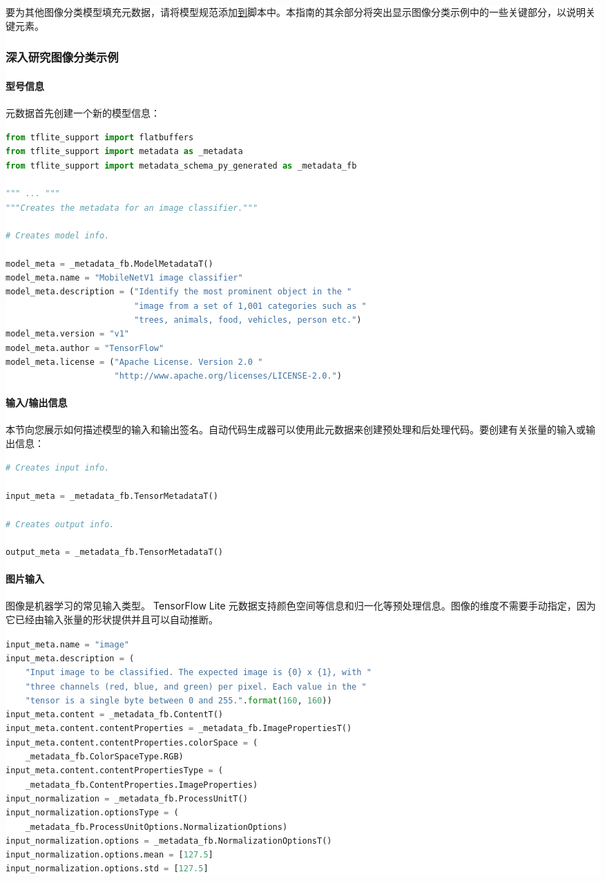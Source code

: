 要为其他图像分类模型填充元数据，请将模型规范添加[到](https://github.com/tensorflow/examples/blob/master/lite/examples/image_classification/metadata/metadata_writer_for_image_classifier.py#L63-L74)脚本中。本指南的其余部分将突出显示图像分类示例中的一些关键部分，以说明关键元素。

### 深入研究图像分类示例

#### 型号信息

元数据首先创建一个新的模型信息：

```python
from tflite_support import flatbuffers
from tflite_support import metadata as _metadata
from tflite_support import metadata_schema_py_generated as _metadata_fb

""" ... """
"""Creates the metadata for an image classifier."""

# Creates model info.

model_meta = _metadata_fb.ModelMetadataT()
model_meta.name = "MobileNetV1 image classifier"
model_meta.description = ("Identify the most prominent object in the "
                          "image from a set of 1,001 categories such as "
                          "trees, animals, food, vehicles, person etc.")
model_meta.version = "v1"
model_meta.author = "TensorFlow"
model_meta.license = ("Apache License. Version 2.0 "
                      "http://www.apache.org/licenses/LICENSE-2.0.")
```

#### 输入/输出信息

本节向您展示如何描述模型的输入和输出签名。自动代码生成器可以使用此元数据来创建预处理和后处理代码。要创建有关张量的输入或输出信息：

```python
# Creates input info.

input_meta = _metadata_fb.TensorMetadataT()

# Creates output info.

output_meta = _metadata_fb.TensorMetadataT()
```

#### 图片输入

图像是机器学习的常见输入类型。 TensorFlow Lite 元数据支持颜色空间等信息和归一化等预处理信息。图像的维度不需要手动指定，因为它已经由输入张量的形状提供并且可以自动推断。

```python
input_meta.name = "image"
input_meta.description = (
    "Input image to be classified. The expected image is {0} x {1}, with "
    "three channels (red, blue, and green) per pixel. Each value in the "
    "tensor is a single byte between 0 and 255.".format(160, 160))
input_meta.content = _metadata_fb.ContentT()
input_meta.content.contentProperties = _metadata_fb.ImagePropertiesT()
input_meta.content.contentProperties.colorSpace = (
    _metadata_fb.ColorSpaceType.RGB)
input_meta.content.contentPropertiesType = (
    _metadata_fb.ContentProperties.ImageProperties)
input_normalization = _metadata_fb.ProcessUnitT()
input_normalization.optionsType = (
    _metadata_fb.ProcessUnitOptions.NormalizationOptions)
input_normalization.options = _metadata_fb.NormalizationOptionsT()
input_normalization.options.mean = [127.5]
input_normalization.options.std = [127.5]
```